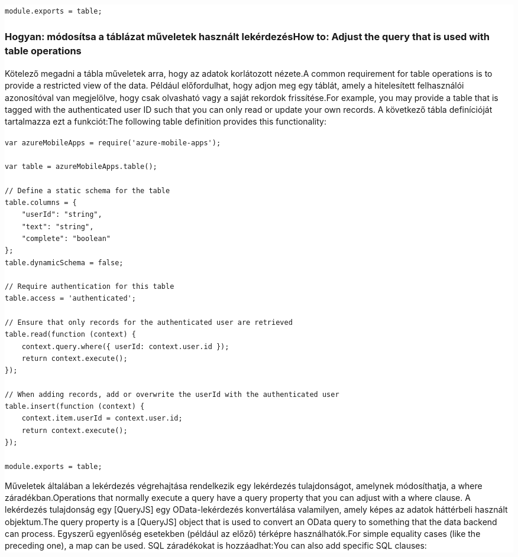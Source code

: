     module.exports = table;

### <span data-ttu-id="c0456-409"><a name="howto-tables-query"></a>Hogyan: módosítsa a táblázat műveletek használt lekérdezés</span><span class="sxs-lookup"><span data-stu-id="c0456-409"><a name="howto-tables-query"></a>How to: Adjust the query that is used with table operations</span></span>
<span data-ttu-id="c0456-410">Kötelező megadni a tábla műveletek arra, hogy az adatok korlátozott nézete.</span><span class="sxs-lookup"><span data-stu-id="c0456-410">A common requirement for table operations is to provide a restricted view of the data.</span></span>  <span data-ttu-id="c0456-411">Például előfordulhat, hogy adjon meg egy táblát, amely a hitelesített felhasználói azonosítóval van megjelölve, hogy csak olvasható vagy a saját rekordok frissítése.</span><span class="sxs-lookup"><span data-stu-id="c0456-411">For example, you may provide a table that is tagged with the authenticated user ID such that you can only read or update your own records.</span></span>  <span data-ttu-id="c0456-412">A következő tábla definícióját tartalmazza ezt a funkciót:</span><span class="sxs-lookup"><span data-stu-id="c0456-412">The following table definition provides this functionality:</span></span>

    var azureMobileApps = require('azure-mobile-apps');

    var table = azureMobileApps.table();

    // Define a static schema for the table
    table.columns = {
        "userId": "string",
        "text": "string",
        "complete": "boolean"
    };
    table.dynamicSchema = false;

    // Require authentication for this table
    table.access = 'authenticated';

    // Ensure that only records for the authenticated user are retrieved
    table.read(function (context) {
        context.query.where({ userId: context.user.id });
        return context.execute();
    });

    // When adding records, add or overwrite the userId with the authenticated user
    table.insert(function (context) {
        context.item.userId = context.user.id;
        return context.execute();
    });

    module.exports = table;

<span data-ttu-id="c0456-413">Műveletek általában a lekérdezés végrehajtása rendelkezik egy lekérdezés tulajdonságot, amelynek módosíthatja, a where záradékban.</span><span class="sxs-lookup"><span data-stu-id="c0456-413">Operations that normally execute a query have a query property that you can adjust with a where clause.</span></span> <span data-ttu-id="c0456-414">A lekérdezés tulajdonság egy [QueryJS] egy OData-lekérdezés konvertálása valamilyen, amely képes az adatok háttérbeli használt objektum.</span><span class="sxs-lookup"><span data-stu-id="c0456-414">The query property is a [QueryJS] object that is used to convert an OData query to something that the data backend can process.</span></span>  <span data-ttu-id="c0456-415">Egyszerű egyenlőség esetekben (például az előző) térképre használhatók.</span><span class="sxs-lookup"><span data-stu-id="c0456-415">For simple equality cases (like the preceding one), a map can be used.</span></span> <span data-ttu-id="c0456-416">SQL záradékokat is hozzáadhat:</span><span class="sxs-lookup"><span data-stu-id="c0456-416">You can also add specific SQL clauses:</span></span>
